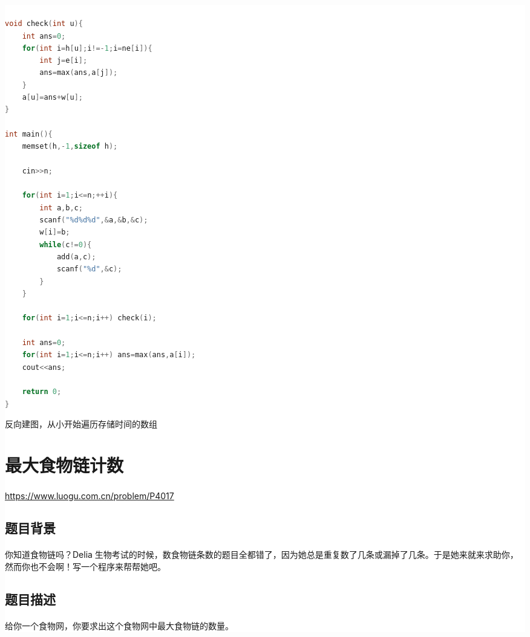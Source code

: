 ```c++

void check(int u){
	int ans=0;
	for(int i=h[u];i!=-1;i=ne[i]){
		int j=e[i];
		ans=max(ans,a[j]);
	}
	a[u]=ans+w[u];
}

int main(){
	memset(h,-1,sizeof h);
	
	cin>>n;
	
	for(int i=1;i<=n;++i){
		int a,b,c;
		scanf("%d%d%d",&a,&b,&c);
		w[i]=b;
		while(c!=0){
			add(a,c);
			scanf("%d",&c);
		}
	}
	
	for(int i=1;i<=n;i++) check(i);
	
	int ans=0;
	for(int i=1;i<=n;i++) ans=max(ans,a[i]);
	cout<<ans;
	
	return 0;
}
```

反向建图，从小开始遍历存储时间的数组



# 最大食物链计数

https://www.luogu.com.cn/problem/P4017

## 题目背景

你知道食物链吗？Delia 生物考试的时候，数食物链条数的题目全都错了，因为她总是重复数了几条或漏掉了几条。于是她来就来求助你，然而你也不会啊！写一个程序来帮帮她吧。

## 题目描述

给你一个食物网，你要求出这个食物网中最大食物链的数量。

